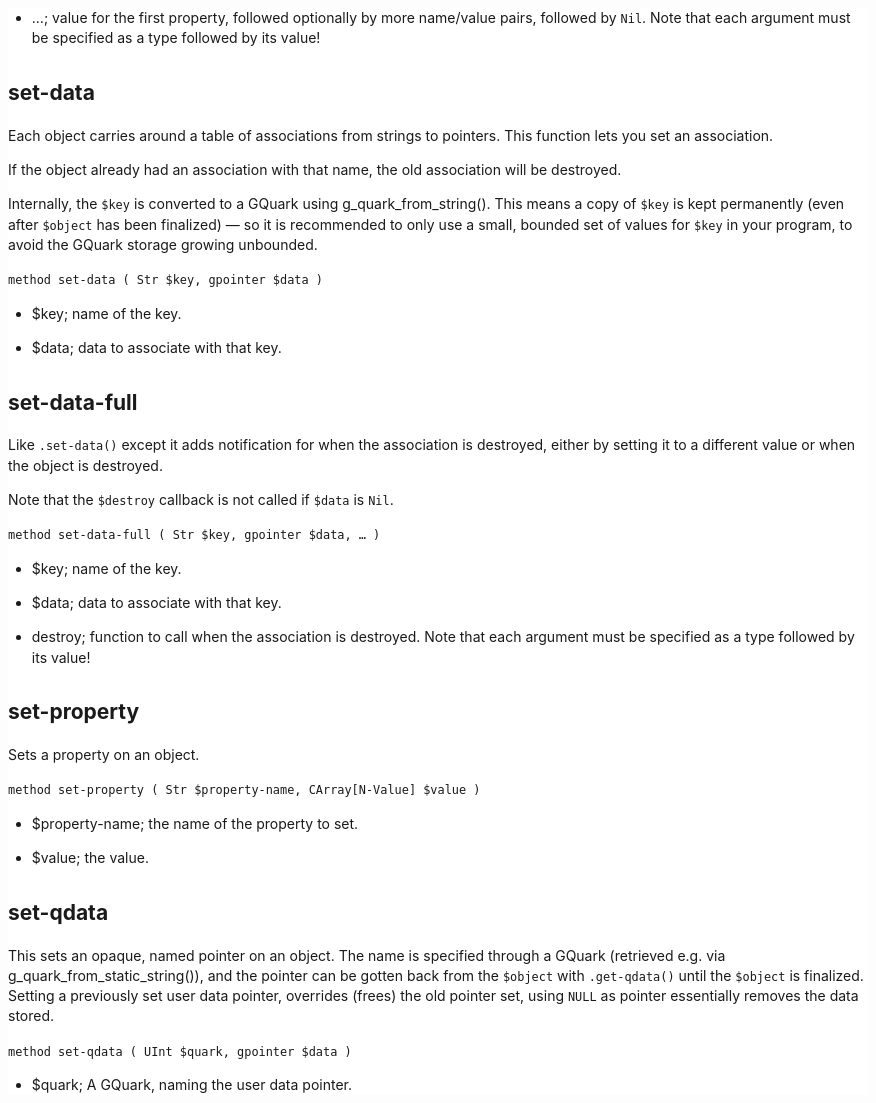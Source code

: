   * …; value for the first property, followed optionally by more name/value pairs, followed by `Nil`. Note that each argument must be specified as a type followed by its value!

set-data
--------

Each object carries around a table of associations from strings to pointers. This function lets you set an association.

If the object already had an association with that name, the old association will be destroyed.

Internally, the `$key` is converted to a GQuark using g_quark_from_string(). This means a copy of `$key` is kept permanently (even after `$object` has been finalized) — so it is recommended to only use a small, bounded set of values for `$key` in your program, to avoid the GQuark storage growing unbounded.

    method set-data ( Str $key, gpointer $data )

  * $key; name of the key.

  * $data; data to associate with that key.

set-data-full
-------------

Like `.set-data()` except it adds notification for when the association is destroyed, either by setting it to a different value or when the object is destroyed.

Note that the `$destroy` callback is not called if `$data` is `Nil`.

    method set-data-full ( Str $key, gpointer $data, … )

  * $key; name of the key.

  * $data; data to associate with that key.

  * destroy; function to call when the association is destroyed. Note that each argument must be specified as a type followed by its value!

set-property
------------

Sets a property on an object.

    method set-property ( Str $property-name, CArray[N-Value] $value )

  * $property-name; the name of the property to set.

  * $value; the value.

set-qdata
---------

This sets an opaque, named pointer on an object. The name is specified through a GQuark (retrieved e.g. via g_quark_from_static_string()), and the pointer can be gotten back from the `$object` with `.get-qdata()` until the `$object` is finalized. Setting a previously set user data pointer, overrides (frees) the old pointer set, using `NULL` as pointer essentially removes the data stored.

    method set-qdata ( UInt $quark, gpointer $data )

  * $quark; A GQuark, naming the user data pointer.
